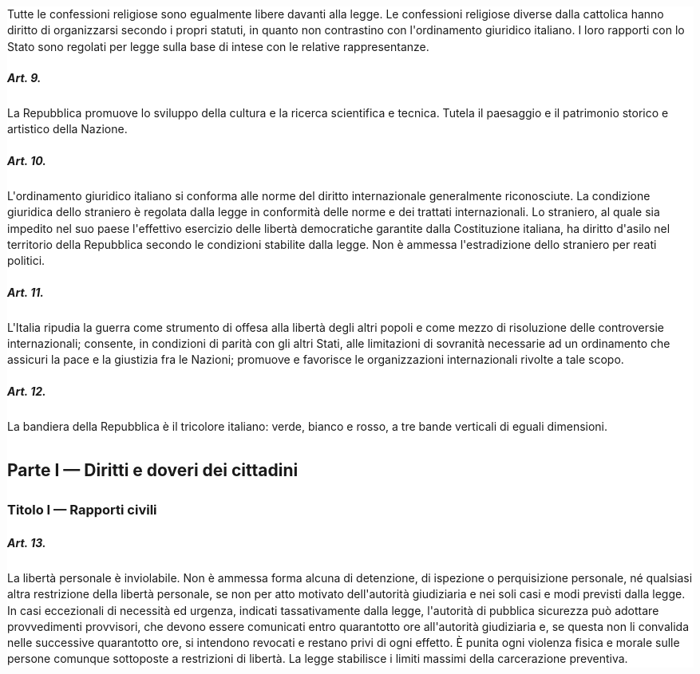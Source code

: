 Tutte le confessioni religiose sono egualmente libere davanti alla legge.  Le
confessioni religiose diverse dalla cattolica hanno diritto di organizzarsi
secondo i propri statuti, in quanto non contrastino con l'ordinamento giuridico
italiano.  I loro rapporti con lo Stato sono regolati per legge sulla base di
intese con le relative rappresentanze.

##### Art. 9.

La Repubblica promuove lo sviluppo della cultura e la ricerca scientifica e
tecnica.  Tutela il paesaggio e il patrimonio storico e artistico della
Nazione.

##### Art. 10.

L'ordinamento giuridico italiano si conforma alle norme del diritto
internazionale generalmente riconosciute.  La condizione giuridica dello
straniero è regolata dalla legge in conformità delle norme e dei trattati
internazionali.  Lo straniero, al quale sia impedito nel suo paese l'effettivo
esercizio delle libertà democratiche garantite dalla Costituzione italiana, ha
diritto d'asilo nel territorio della Repubblica secondo le condizioni stabilite
dalla legge.  Non è ammessa l'estradizione dello straniero per reati politici.

##### Art. 11.

L'Italia ripudia la guerra come strumento di offesa alla libertà degli altri
popoli e come mezzo di risoluzione delle controversie internazionali; consente,
in condizioni di parità con gli altri Stati, alle limitazioni di sovranità
necessarie ad un ordinamento che assicuri la pace e la giustizia fra le
Nazioni; promuove e favorisce le organizzazioni internazionali rivolte a tale
scopo.

##### Art. 12.

La bandiera della Repubblica è il tricolore italiano: verde, bianco e rosso, a
tre bande verticali di eguali dimensioni.

## Parte I — Diritti e doveri dei cittadini

### Titolo I — Rapporti civili

##### Art. 13.

La libertà personale è inviolabile.  Non è ammessa forma alcuna di detenzione,
di ispezione o perquisizione personale, né qualsiasi altra restrizione della
libertà personale, se non per atto motivato dell'autorità giudiziaria e nei
soli casi e modi previsti dalla legge.  In casi eccezionali di necessità ed
urgenza, indicati tassativamente dalla legge, l'autorità di pubblica sicurezza
può adottare provvedimenti provvisori, che devono essere comunicati entro
quarantotto ore all'autorità giudiziaria e, se questa non li convalida nelle
successive quarantotto ore, si intendono revocati e restano privi di ogni
effetto.  È punita ogni violenza fisica e morale sulle persone comunque
sottoposte a restrizioni di libertà.  La legge stabilisce i limiti massimi
della carcerazione preventiva.
